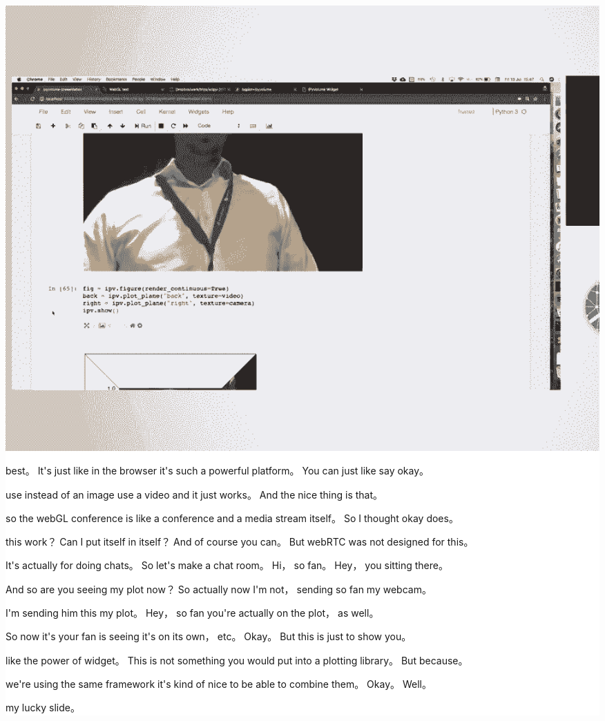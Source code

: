 ![](img/f6efcd6e1f4edb53ad9377f7e60054ac_44.png)

 best。 It's just like in the browser it's such a powerful platform。 You can just like say okay。

 use instead of an image use a video and it just works。 And the nice thing is that。

 so the webGL conference is like a conference and a media stream itself。 So I thought okay does。

 this work？ Can I put itself in itself？ And of course you can。 But webRTC was not designed for this。

 It's actually for doing chats。 So let's make a chat room。 Hi， so fan。 Hey， you sitting there。

 And so are you seeing my plot now？ So actually now I'm not， sending so fan my webcam。

 I'm sending him this my plot。 Hey， so fan you're actually on the plot， as well。

 So now it's your fan is seeing it's on its own， etc。 Okay。 But this is just to show you。

 like the power of widget。 This is not something you would put into a plotting library。 But because。

 we're using the same framework it's kind of nice to be able to combine them。 Okay。 Well。

 my lucky slide。
